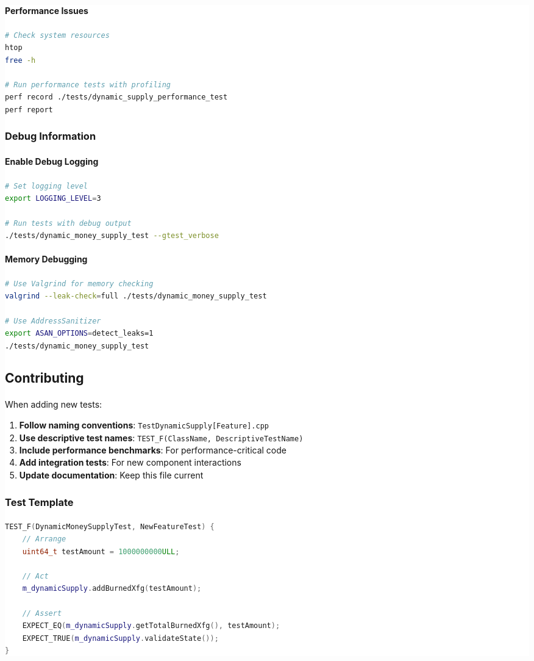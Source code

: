 #### Performance Issues
```bash
# Check system resources
htop
free -h

# Run performance tests with profiling
perf record ./tests/dynamic_supply_performance_test
perf report
```

### Debug Information

#### Enable Debug Logging
```bash
# Set logging level
export LOGGING_LEVEL=3

# Run tests with debug output
./tests/dynamic_money_supply_test --gtest_verbose
```

#### Memory Debugging
```bash
# Use Valgrind for memory checking
valgrind --leak-check=full ./tests/dynamic_money_supply_test

# Use AddressSanitizer
export ASAN_OPTIONS=detect_leaks=1
./tests/dynamic_money_supply_test
```

## Contributing

When adding new tests:

1. **Follow naming conventions**: `TestDynamicSupply[Feature].cpp`
2. **Use descriptive test names**: `TEST_F(ClassName, DescriptiveTestName)`
3. **Include performance benchmarks**: For performance-critical code
4. **Add integration tests**: For new component interactions
5. **Update documentation**: Keep this file current

### Test Template
```cpp
TEST_F(DynamicMoneySupplyTest, NewFeatureTest) {
    // Arrange
    uint64_t testAmount = 1000000000ULL;
    
    // Act
    m_dynamicSupply.addBurnedXfg(testAmount);
    
    // Assert
    EXPECT_EQ(m_dynamicSupply.getTotalBurnedXfg(), testAmount);
    EXPECT_TRUE(m_dynamicSupply.validateState());
}
```

